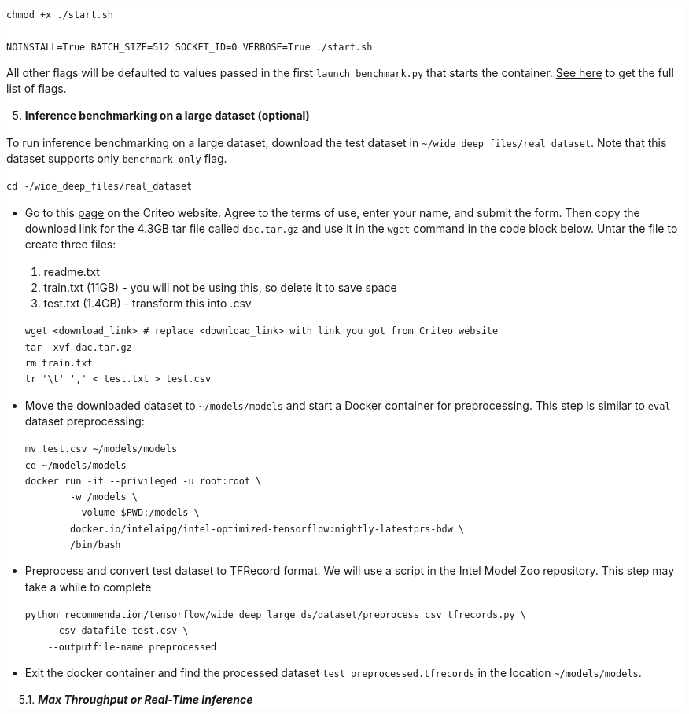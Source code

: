	chmod +x ./start.sh	
	
	NOINSTALL=True BATCH_SIZE=512 SOCKET_ID=0 VERBOSE=True ./start.sh
	
All other flags will be defaulted to values passed in the first ```launch_benchmark.py``` that starts the container. [See here](/docs/general/tensorflow/LaunchBenchmark.md) to get the full list of flags. 
	
5. <b> Inference benchmarking on a large dataset (optional) </b>

To run inference benchmarking on a large dataset, download the test dataset in `~/wide_deep_files/real_dataset`. Note that this dataset supports only `benchmark-only` flag.

```    
cd ~/wide_deep_files/real_dataset
```	    
 - Go to this [page](http://labs.criteo.com/2014/02/kaggle-display-advertising-challenge-dataset/) on the Criteo website.
Agree to the terms of use, enter your name, and submit the form. Then copy the download link for the 4.3GB tar file called `dac.tar.gz` and use it in the `wget` command in the code block below.
Untar the file to create three files:
    1. readme.txt
    2. train.txt (11GB) - you will not be using this, so delete it to save space
    3. test.txt (1.4GB) - transform this into .csv

    ```
    wget <download_link> # replace <download_link> with link you got from Criteo website
    tar -xvf dac.tar.gz
    rm train.txt
    tr '\t' ',' < test.txt > test.csv
    ```	
	
  - Move the downloaded dataset to `~/models/models` and start a Docker container for preprocessing. This step is similar to `eval` dataset preprocessing:
    ```
    mv test.csv ~/models/models
    cd ~/models/models
    docker run -it --privileged -u root:root \
            -w /models \
            --volume $PWD:/models \
            docker.io/intelaipg/intel-optimized-tensorflow:nightly-latestprs-bdw \
            /bin/bash
    ```
  - Preprocess and convert test dataset to TFRecord format. We will use a script in the Intel Model Zoo repository.
    This step may take a while to complete
	```
    python recommendation/tensorflow/wide_deep_large_ds/dataset/preprocess_csv_tfrecords.py \
        --csv-datafile test.csv \
        --outputfile-name preprocessed
    ```
  - Exit the docker container and find the processed dataset `test_preprocessed.tfrecords` in the location `~/models/models`.

&nbsp;&nbsp;&nbsp;&nbsp;5.1. <b>*Max Throughput or Real-Time Inference*</b>
